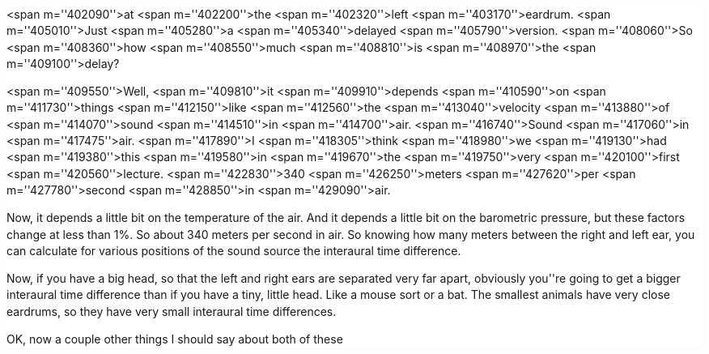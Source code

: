   <span m=''402090''>at</span> <span m=''402200''>the</span> <span m=''402320''>left</span>
  <span m=''403170''>eardrum.</span> <span m=''405010''>Just</span> <span m=''405280''>a</span>
  <span m=''405340''>delayed</span> <span m=''405790''>version.</span> <span m=''408060''>So</span>
  <span m=''408360''>how</span> <span m=''408550''>much</span> <span m=''408810''>is</span>
  <span m=''408970''>the</span> <span m=''409100''>delay?</span> </p><p><span m=''409550''>Well,</span>
  <span m=''409810''>it</span> <span m=''409910''>depends</span> <span m=''410590''>on</span>
  <span m=''411730''>things</span> <span m=''412150''>like</span> <span m=''412560''>the</span>
  <span m=''413040''>velocity</span> <span m=''413880''>of</span> <span m=''414070''>sound</span>
  <span m=''414510''>in</span> <span m=''414700''>air.</span> <span m=''416740''>Sound</span>
  <span m=''417060''>in</span> <span m=''417475''>air.</span> <span m=''417890''>I</span>
  <span m=''418305''>think</span> <span m=''418980''>we</span> <span m=''419130''>had</span>
  <span m=''419380''>this</span> <span m=''419580''>in</span> <span m=''419670''>the</span>
  <span m=''419750''>very</span> <span m=''420100''>first</span> <span m=''420560''>lecture.</span>
  <span m=''422830''>340</span> <span m=''426250''>meters</span> <span m=''427620''>per</span>
  <span m=''427780''>second</span> <span m=''428850''>in</span> <span m=''429090''>air.</span>
  </p><p><span m=''438250''>Now, it</span> <span m=''438510''>depends</span> <span
  m=''438990''>a</span> <span m=''439050''>little</span> <span m=''439320''>bit</span>
  <span m=''439500''>on</span> <span m=''439640''>the</span> <span m=''439780''>temperature</span>
  <span m=''440510''>of</span> <span m=''440610''>the</span> <span m=''440800''>air.</span>
  <span m=''441740''>And</span> <span m=''441910''>it</span> <span m=''441990''>depends</span>
  <span m=''442280''>a</span> <span m=''442340''>little</span> <span m=''442760''>bit</span>
  <span m=''442930''>on</span> <span m=''443070''>the</span> <span m=''443160''>barometric</span>
  <span m=''443820''>pressure,</span> <span m=''444820''>but</span> <span m=''445070''>these</span>
  <span m=''445340''>factors</span> <span m=''445970''>change</span> <span m=''446430''>at</span>
  <span m=''446520''>less</span> <span m=''446810''>than</span> <span m=''446930''>1%.</span>
  <span m=''448750''>So</span> <span m=''449000''>about</span> <span m=''449350''>340</span>
  <span m=''450120''>meters</span> <span m=''450500''>per</span> <span m=''450650''>second</span>
  <span m=''451210''>in</span> <span m=''451350''>air.</span> <span m=''452920''>So</span>
  <span m=''453720''>knowing</span> <span m=''454240''>how</span> <span m=''454480''>many</span>
  <span m=''454810''>meters</span> <span m=''457440''>between</span> <span m=''458130''>the</span>
  <span m=''458310''>right</span> <span m=''458700''>and</span> <span m=''458820''>left</span>
  <span m=''459140''>ear,</span> <span m=''459480''>you</span> <span m=''459630''>can</span>
  <span m=''459850''>calculate</span> <span m=''461240''>for</span> <span m=''461590''>various</span>
  <span m=''462090''>positions</span> <span m=''462610''>of</span> <span m=''462740''>the</span>
  <span m=''462840''>sound</span> <span m=''463250''>source</span> <span m=''464185''>the</span>
  <span m=''464510''>interaural</span> <span m=''465210''>time</span> <span m=''465580''>difference.</span>
  </p><p><span m=''466800''>Now,</span> <span m=''466930''>if</span> <span m=''467010''>you</span>
  <span m=''467090''>have</span> <span m=''467180''>a</span> <span m=''467250''>big</span>
  <span m=''467800''>head,</span> <span m=''468590''>so</span> <span m=''468900''>that</span>
  <span m=''469170''>the</span> <span m=''469600''>left</span> <span m=''469950''>and</span>
  <span m=''470060''>right</span> <span m=''470330''>ears</span> <span m=''470640''>are</span>
  <span m=''470730''>separated</span> <span m=''471280''>very</span> <span m=''471570''>far</span>
  <span m=''471850''>apart,</span> <span m=''472750''>obviously</span> <span m=''473290''>you''re</span>
  <span m=''473470''>going</span> <span m=''473610''>to</span> <span m=''473670''>get</span>
  <span m=''473850''>a</span> <span m=''473910''>bigger</span> <span m=''474850''>interaural</span>
  <span m=''475480''>time</span> <span m=''475890''>difference</span> <span m=''476430''>than</span>
  <span m=''476580''>if</span> <span m=''476690''>you</span> <span m=''476790''>have</span>
  <span m=''476990''>a</span> <span m=''477070''>tiny,</span> <span m=''477530''>little</span>
  <span m=''477780''>head.</span> <span m=''478100''>Like</span> <span m=''478330''>a</span>
  <span m=''479040''>mouse</span> <span m=''479540''>sort</span> <span m=''479730''>or
  a</span> <span m=''479820''>bat.</span> <span m=''480990''>The</span> <span m=''481090''>smallest</span>
  <span m=''481550''>animals</span> <span m=''481910''>have</span> <span m=''482150''>very</span>
  <span m=''482450''>close</span> <span m=''484450''>eardrums,</span> <span m=''485240''>so</span>
  <span m=''485390''>they</span> <span m=''485540''>have</span> <span m=''485720''>very</span>
  <span m=''485960''>small</span> <span m=''486740''>interaural</span> <span m=''487570''>time</span>
  <span m=''487990''>differences.</span> </p><p><span m=''490970''>OK,</span> <span
  m=''491230''>now</span> <span m=''491400''>a</span> <span m=''491440''>couple</span>
  <span m=''491760''>other</span> <span m=''491990''>things</span> <span m=''492460''>I</span>
  <span m=''492640''>should</span> <span m=''492920''>say</span> <span m=''493210''>about</span>
  <span m=''493620''>both</span> <span m=''493910''>of</span> <span m=''494010''>these</span>